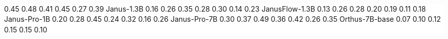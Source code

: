 <td class="ltx_td ltx_align_center ltx_border_t" id="S3.T1.4.14.12.3"><span class="ltx_text ltx_font_bold" id="S3.T1.4.14.12.3.1">0.45</span></td>
<td class="ltx_td ltx_align_center ltx_border_t" id="S3.T1.4.14.12.4">0.48</td>
<td class="ltx_td ltx_align_center ltx_border_t" id="S3.T1.4.14.12.5"><span class="ltx_text ltx_font_bold" id="S3.T1.4.14.12.5.1">0.41</span></td>
<td class="ltx_td ltx_align_center ltx_border_t" id="S3.T1.4.14.12.6">0.45</td>
<td class="ltx_td ltx_align_center ltx_border_r ltx_border_t" id="S3.T1.4.14.12.7">0.27</td>
<td class="ltx_td ltx_align_center ltx_border_t" id="S3.T1.4.14.12.8"><span class="ltx_text ltx_font_bold" id="S3.T1.4.14.12.8.1">0.39</span></td>
</tr>
<tr class="ltx_tr" id="S3.T1.4.15.13">
<th class="ltx_td ltx_align_center ltx_th ltx_th_row ltx_border_r" id="S3.T1.4.15.13.1">Janus-1.3B</th>
<td class="ltx_td ltx_align_center" id="S3.T1.4.15.13.2">0.16</td>
<td class="ltx_td ltx_align_center" id="S3.T1.4.15.13.3">0.26</td>
<td class="ltx_td ltx_align_center" id="S3.T1.4.15.13.4">0.35</td>
<td class="ltx_td ltx_align_center" id="S3.T1.4.15.13.5">0.28</td>
<td class="ltx_td ltx_align_center" id="S3.T1.4.15.13.6">0.30</td>
<td class="ltx_td ltx_align_center ltx_border_r" id="S3.T1.4.15.13.7">0.14</td>
<td class="ltx_td ltx_align_center" id="S3.T1.4.15.13.8">0.23</td>
</tr>
<tr class="ltx_tr" id="S3.T1.4.16.14">
<th class="ltx_td ltx_align_center ltx_th ltx_th_row ltx_border_r" id="S3.T1.4.16.14.1">JanusFlow-1.3B</th>
<td class="ltx_td ltx_align_center" id="S3.T1.4.16.14.2">0.13</td>
<td class="ltx_td ltx_align_center" id="S3.T1.4.16.14.3">0.26</td>
<td class="ltx_td ltx_align_center" id="S3.T1.4.16.14.4">0.28</td>
<td class="ltx_td ltx_align_center" id="S3.T1.4.16.14.5">0.20</td>
<td class="ltx_td ltx_align_center" id="S3.T1.4.16.14.6">0.19</td>
<td class="ltx_td ltx_align_center ltx_border_r" id="S3.T1.4.16.14.7">0.11</td>
<td class="ltx_td ltx_align_center" id="S3.T1.4.16.14.8">0.18</td>
</tr>
<tr class="ltx_tr" id="S3.T1.4.17.15">
<th class="ltx_td ltx_align_center ltx_th ltx_th_row ltx_border_r" id="S3.T1.4.17.15.1">Janus-Pro-1B</th>
<td class="ltx_td ltx_align_center" id="S3.T1.4.17.15.2">0.20</td>
<td class="ltx_td ltx_align_center" id="S3.T1.4.17.15.3">0.28</td>
<td class="ltx_td ltx_align_center" id="S3.T1.4.17.15.4">0.45</td>
<td class="ltx_td ltx_align_center" id="S3.T1.4.17.15.5">0.24</td>
<td class="ltx_td ltx_align_center" id="S3.T1.4.17.15.6">0.32</td>
<td class="ltx_td ltx_align_center ltx_border_r" id="S3.T1.4.17.15.7">0.16</td>
<td class="ltx_td ltx_align_center" id="S3.T1.4.17.15.8">0.26</td>
</tr>
<tr class="ltx_tr" id="S3.T1.4.18.16">
<th class="ltx_td ltx_align_center ltx_th ltx_th_row ltx_border_r" id="S3.T1.4.18.16.1">Janus-Pro-7B</th>
<td class="ltx_td ltx_align_center" id="S3.T1.4.18.16.2">0.30</td>
<td class="ltx_td ltx_align_center" id="S3.T1.4.18.16.3">0.37</td>
<td class="ltx_td ltx_align_center" id="S3.T1.4.18.16.4"><span class="ltx_text ltx_font_bold" id="S3.T1.4.18.16.4.1">0.49</span></td>
<td class="ltx_td ltx_align_center" id="S3.T1.4.18.16.5">0.36</td>
<td class="ltx_td ltx_align_center" id="S3.T1.4.18.16.6">0.42</td>
<td class="ltx_td ltx_align_center ltx_border_r" id="S3.T1.4.18.16.7">0.26</td>
<td class="ltx_td ltx_align_center" id="S3.T1.4.18.16.8">0.35</td>
</tr>
<tr class="ltx_tr" id="S3.T1.4.19.17">
<th class="ltx_td ltx_align_center ltx_th ltx_th_row ltx_border_r" id="S3.T1.4.19.17.1">Orthus-7B-base</th>
<td class="ltx_td ltx_align_center" id="S3.T1.4.19.17.2">0.07</td>
<td class="ltx_td ltx_align_center" id="S3.T1.4.19.17.3">0.10</td>
<td class="ltx_td ltx_align_center" id="S3.T1.4.19.17.4">0.12</td>
<td class="ltx_td ltx_align_center" id="S3.T1.4.19.17.5">0.15</td>
<td class="ltx_td ltx_align_center" id="S3.T1.4.19.17.6">0.15</td>
<td class="ltx_td ltx_align_center ltx_border_r" id="S3.T1.4.19.17.7">0.10</td>